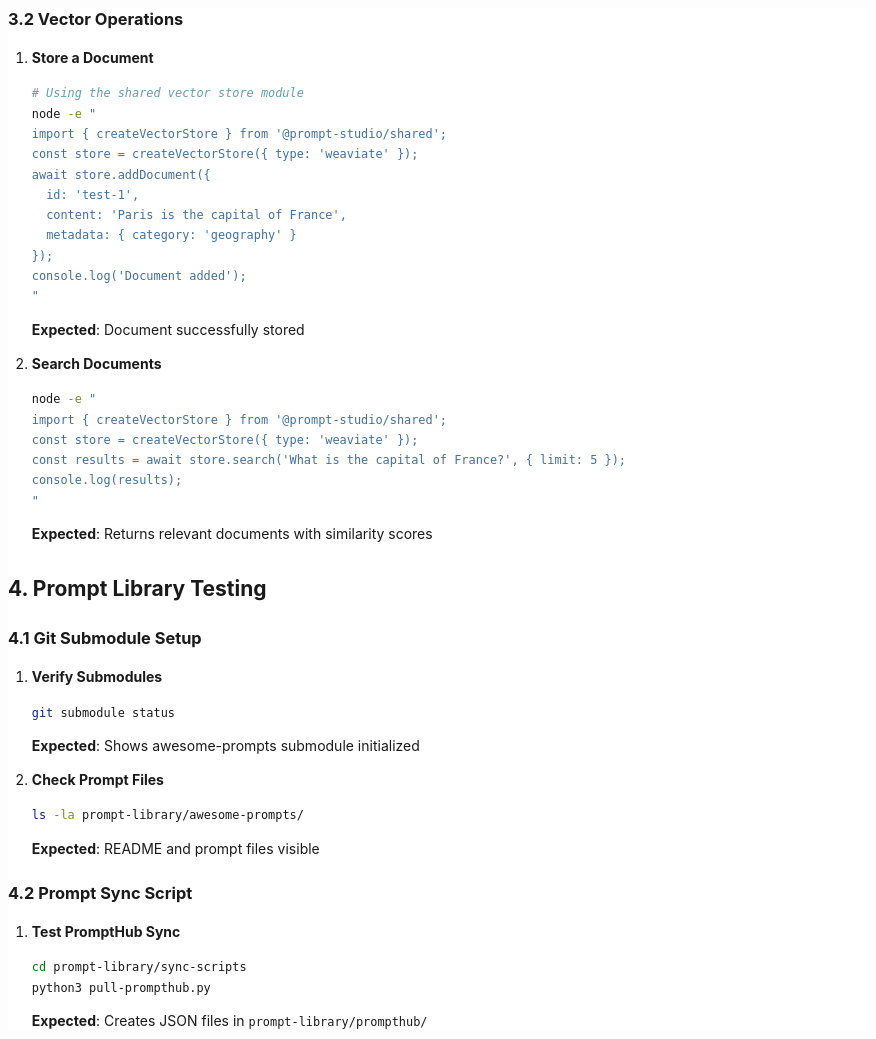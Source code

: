 ### 3.2 Vector Operations

1. **Store a Document**
   ```bash
   # Using the shared vector store module
   node -e "
   import { createVectorStore } from '@prompt-studio/shared';
   const store = createVectorStore({ type: 'weaviate' });
   await store.addDocument({
     id: 'test-1',
     content: 'Paris is the capital of France',
     metadata: { category: 'geography' }
   });
   console.log('Document added');
   "
   ```
   **Expected**: Document successfully stored

2. **Search Documents**
   ```bash
   node -e "
   import { createVectorStore } from '@prompt-studio/shared';
   const store = createVectorStore({ type: 'weaviate' });
   const results = await store.search('What is the capital of France?', { limit: 5 });
   console.log(results);
   "
   ```
   **Expected**: Returns relevant documents with similarity scores

## 4. Prompt Library Testing

### 4.1 Git Submodule Setup

1. **Verify Submodules**
   ```bash
   git submodule status
   ```
   **Expected**: Shows awesome-prompts submodule initialized

2. **Check Prompt Files**
   ```bash
   ls -la prompt-library/awesome-prompts/
   ```
   **Expected**: README and prompt files visible

### 4.2 Prompt Sync Script

1. **Test PromptHub Sync**
   ```bash
   cd prompt-library/sync-scripts
   python3 pull-prompthub.py
   ```
   **Expected**: Creates JSON files in `prompt-library/prompthub/`

